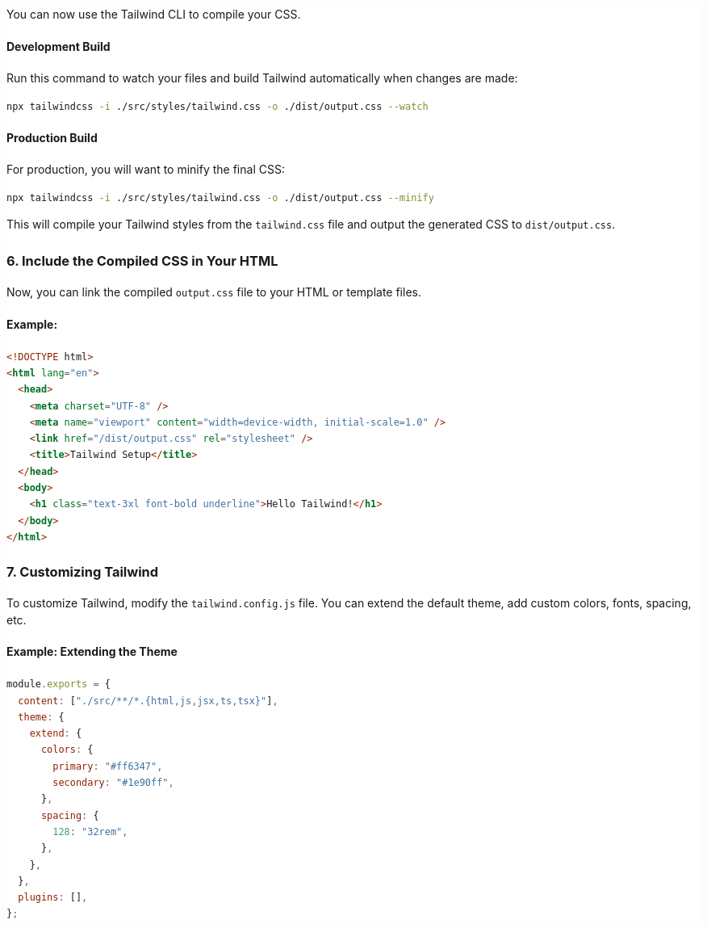 You can now use the Tailwind CLI to compile your CSS.

#### Development Build

Run this command to watch your files and build Tailwind automatically when changes are made:

```bash
npx tailwindcss -i ./src/styles/tailwind.css -o ./dist/output.css --watch
```

#### Production Build

For production, you will want to minify the final CSS:

```bash
npx tailwindcss -i ./src/styles/tailwind.css -o ./dist/output.css --minify
```

This will compile your Tailwind styles from the `tailwind.css` file and output the generated CSS to `dist/output.css`.

### 6. **Include the Compiled CSS in Your HTML**

Now, you can link the compiled `output.css` file to your HTML or template files.

#### Example:

```html
<!DOCTYPE html>
<html lang="en">
  <head>
    <meta charset="UTF-8" />
    <meta name="viewport" content="width=device-width, initial-scale=1.0" />
    <link href="/dist/output.css" rel="stylesheet" />
    <title>Tailwind Setup</title>
  </head>
  <body>
    <h1 class="text-3xl font-bold underline">Hello Tailwind!</h1>
  </body>
</html>
```

### 7. **Customizing Tailwind**

To customize Tailwind, modify the `tailwind.config.js` file. You can extend the default theme, add custom colors, fonts, spacing, etc.

#### Example: Extending the Theme

```js
module.exports = {
  content: ["./src/**/*.{html,js,jsx,ts,tsx}"],
  theme: {
    extend: {
      colors: {
        primary: "#ff6347",
        secondary: "#1e90ff",
      },
      spacing: {
        128: "32rem",
      },
    },
  },
  plugins: [],
};
```
